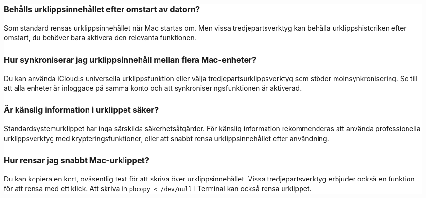### Behålls urklippsinnehållet efter omstart av datorn?

Som standard rensas urklippsinnehållet när Mac startas om. Men vissa tredjepartsverktyg kan behålla urklippshistoriken efter omstart, du behöver bara aktivera den relevanta funktionen.

### Hur synkroniserar jag urklippsinnehåll mellan flera Mac-enheter?

Du kan använda iCloud:s universella urklippsfunktion eller välja tredjepartsurklippsverktyg som stöder molnsynkronisering. Se till att alla enheter är inloggade på samma konto och att synkroniseringsfunktionen är aktiverad.

### Är känslig information i urklippet säker?

Standardsystemurklippet har inga särskilda säkerhetsåtgärder. För känslig information rekommenderas att använda professionella urklippsverktyg med krypteringsfunktioner, eller att snabbt rensa urklippsinnehållet efter användning.

### Hur rensar jag snabbt Mac-urklippet?

Du kan kopiera en kort, oväsentlig text för att skriva över urklippsinnehållet. Vissa tredjepartsverktyg erbjuder också en funktion för att rensa med ett klick. Att skriva in `pbcopy < /dev/null` i Terminal kan också rensa urklippet.